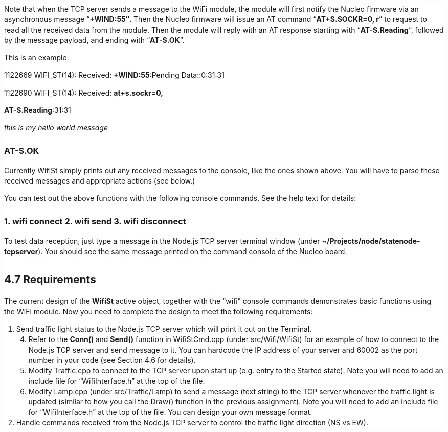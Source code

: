 Note that when the TCP server sends a message to the WiFi module, the module will first notify the Nucleo firmware via an asynchronous message “<strong>+WIND:55″. </strong>Then the Nucleo firmware will issue an AT command “<strong>AT+S.SOCKR=0,
r</strong>” to request to read all the received data from the module. Then the module will reply with an AT response starting with “<strong>AT-S.Reading</strong>“, followed by the message payload, and ending with “<strong>AT-S.OK</strong>“.

This is an example:

1122669 WIFI_ST(14): Received: <strong>+WIND:55</strong>:Pending Data::0:31:31

1122690 WIFI_ST(14): Received: <strong>at+s.sockr=0,</strong>

<strong>AT-S.Reading</strong>:31:31

<em>this is my hello world message</em>

<h3>AT-S.OK</h3>

Currently WifiSt simply prints out any received messages to the console, like the ones shown above. You will have to parse these received messages and appropriate actions (see below.)

You can test out the above functions with the following console commands. See the help text for details:

<h3>1. wifi connect 2. wifi send 3. wifi disconnect</h3>

To test data reception, just type a message in the Node.js TCP server terminal window (under <strong>~/Projects/node/statenode-tcpserver</strong>). You should see the same message printed on the command console of the Nucleo board.

<h2>4.7 Requirements</h2>

The current design of the <strong>WifiSt</strong> active object, together with the “wifi” console commands demonstrates basic functions using the WiFi module. Now you need to complete the design to meet the following requirements:

<ol>

 <li>Send traffic light status to the Node.js TCP server which will print it out on the Terminal.

  <ol start="4">

   <li>Refer to the <strong>Conn() </strong>and <strong>Send()</strong> function in WifiStCmd.cpp (under src/Wifi/WifiSt) for an example of how to connect to the Node.js TCP server and send message to it. You can hardcode the IP address of your server and 60002 as the port number in your code (see Section 4.6 for details).</li>

   <li>Modify Traffic.cpp to connect to the TCP server upon start up (e.g. entry to the Started state). Note you will need to add an include file for “WifiInterface.h” at the top of the file.</li>

   <li>Modify Lamp.cpp (under src/Traffic/Lamp) to send a message (text string) to the TCP server whenever the traffic light is updated (similar to how you call the Draw() function in the previous assignment). Note you will need to add an include file for “WifiInterface.h” at the top of the file. You can design your own message format.</li>

  </ol></li>

 <li>Handle commands received from the Node.js TCP server to control the traffic light direction (NS vs EW).
